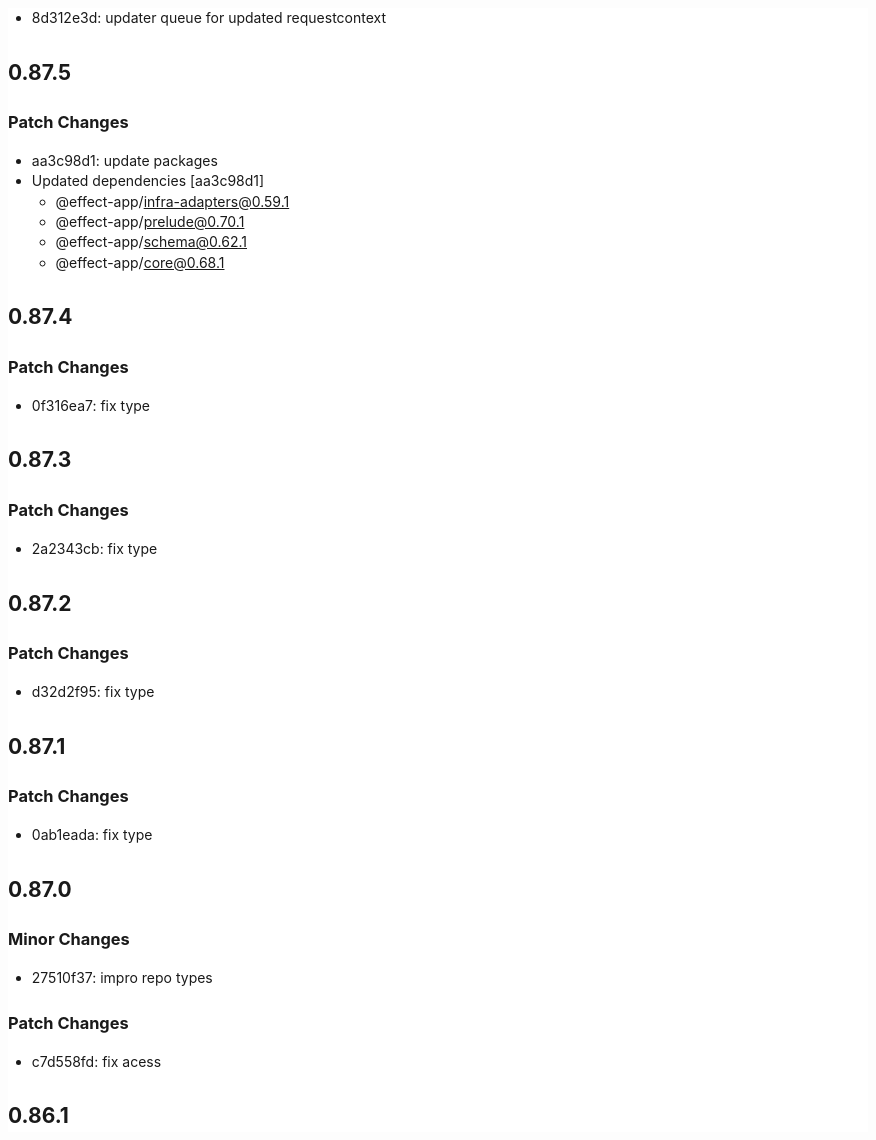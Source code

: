- 8d312e3d: updater queue for updated requestcontext

## 0.87.5

### Patch Changes

- aa3c98d1: update packages
- Updated dependencies [aa3c98d1]
  - @effect-app/infra-adapters@0.59.1
  - @effect-app/prelude@0.70.1
  - @effect-app/schema@0.62.1
  - @effect-app/core@0.68.1

## 0.87.4

### Patch Changes

- 0f316ea7: fix type

## 0.87.3

### Patch Changes

- 2a2343cb: fix type

## 0.87.2

### Patch Changes

- d32d2f95: fix type

## 0.87.1

### Patch Changes

- 0ab1eada: fix type

## 0.87.0

### Minor Changes

- 27510f37: impro repo types

### Patch Changes

- c7d558fd: fix acess

## 0.86.1
